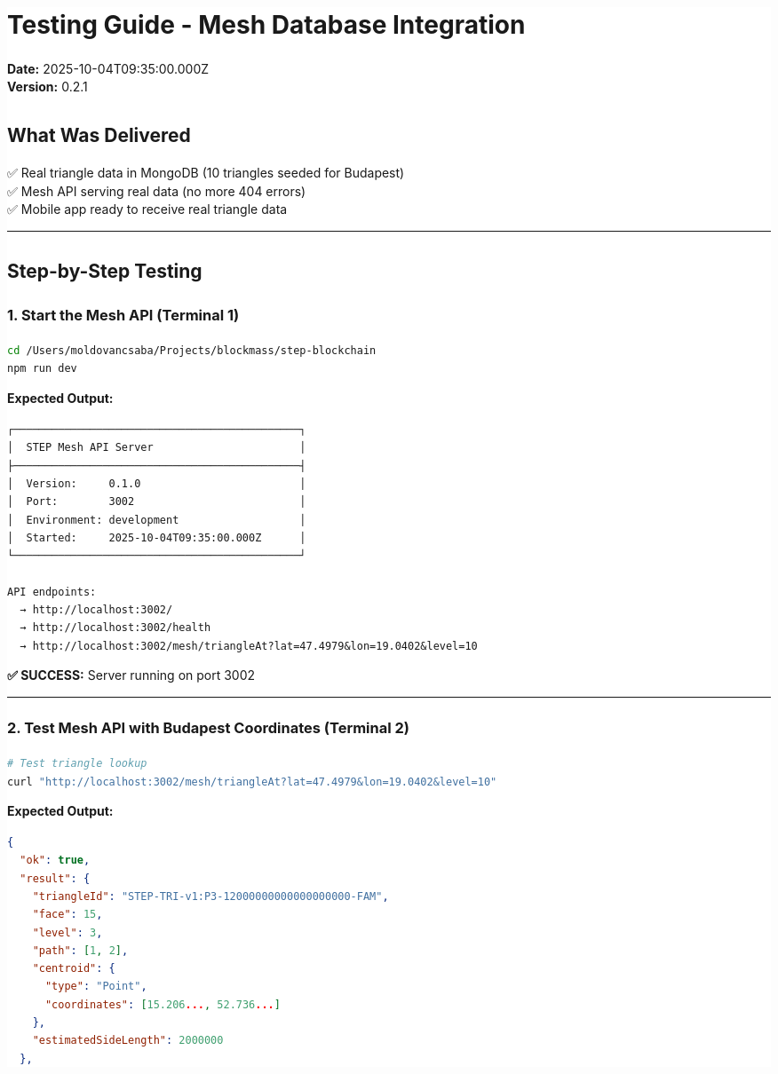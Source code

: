 # Testing Guide - Mesh Database Integration

**Date:** 2025-10-04T09:35:00.000Z  
**Version:** 0.2.1

## What Was Delivered

✅ Real triangle data in MongoDB (10 triangles seeded for Budapest)  
✅ Mesh API serving real data (no more 404 errors)  
✅ Mobile app ready to receive real triangle data

---

## Step-by-Step Testing

### 1. Start the Mesh API (Terminal 1)

```bash
cd /Users/moldovancsaba/Projects/blockmass/step-blockchain
npm run dev
```

**Expected Output:**
```
┌─────────────────────────────────────────────┐
│  STEP Mesh API Server                       │
├─────────────────────────────────────────────┤
│  Version:     0.1.0                         │
│  Port:        3002                          │
│  Environment: development                   │
│  Started:     2025-10-04T09:35:00.000Z      │
└─────────────────────────────────────────────┘

API endpoints:
  → http://localhost:3002/
  → http://localhost:3002/health
  → http://localhost:3002/mesh/triangleAt?lat=47.4979&lon=19.0402&level=10
```

**✅ SUCCESS:** Server running on port 3002

---

### 2. Test Mesh API with Budapest Coordinates (Terminal 2)

```bash
# Test triangle lookup
curl "http://localhost:3002/mesh/triangleAt?lat=47.4979&lon=19.0402&level=10"
```

**Expected Output:**
```json
{
  "ok": true,
  "result": {
    "triangleId": "STEP-TRI-v1:P3-12000000000000000000-FAM",
    "face": 15,
    "level": 3,
    "path": [1, 2],
    "centroid": {
      "type": "Point",
      "coordinates": [15.206..., 52.736...]
    },
    "estimatedSideLength": 2000000
  },
```